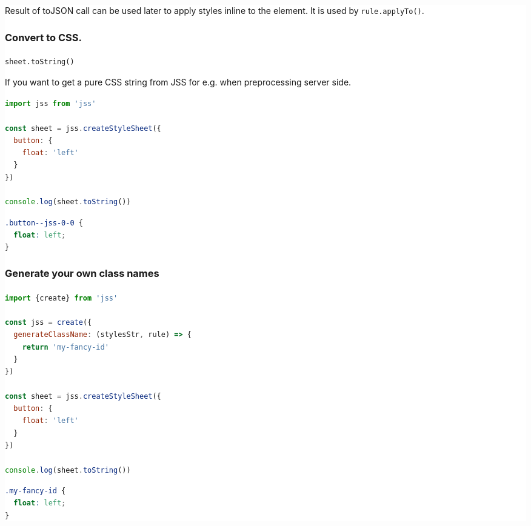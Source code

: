 Result of toJSON call can be used later to apply styles inline to the element.
It is used by `rule.applyTo()`.

### Convert to CSS.

`sheet.toString()`

If you want to get a pure CSS string from JSS for e.g. when preprocessing server side.

```javascript
import jss from 'jss'

const sheet = jss.createStyleSheet({
  button: {
    float: 'left'
  }
})

console.log(sheet.toString())
```

```css
.button--jss-0-0 {
  float: left;
}
```

### Generate your own class names

```javascript
import {create} from 'jss'

const jss = create({
  generateClassName: (stylesStr, rule) => {
    return 'my-fancy-id'
  }
})

const sheet = jss.createStyleSheet({
  button: {
    float: 'left'
  }
})

console.log(sheet.toString())
```

```css
.my-fancy-id {
  float: left;
}
```
